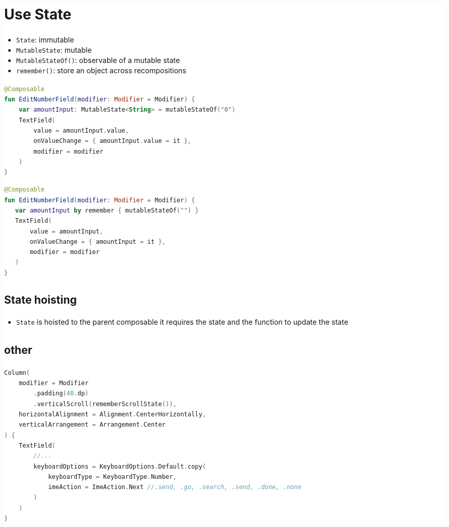 # Use State
- `State`: immutable
- `MutableState`: mutable
- `MutableStateOf()`: observable of a mutable state
- `remember()`: store an object across recompositions

```kotlin
@Composable
fun EditNumberField(modifier: Modifier = Modifier) {
    var amountInput: MutableState<String> = mutableStateOf("0")
    TextField(
        value = amountInput.value,
        onValueChange = { amountInput.value = it },
        modifier = modifier
    )
}
```
```kotlin
@Composable
fun EditNumberField(modifier: Modifier = Modifier) {
   var amountInput by remember { mutableStateOf("") }
   TextField(
       value = amountInput,
       onValueChange = { amountInput = it },
       modifier = modifier
   )
}
```
## State hoisting
- `State` is hoisted to the parent composable it requires the state and the function to update the state

## other
```kotlin
Column(
    modifier = Modifier
        .padding(40.dp)
        .verticalScroll(rememberScrollState()),
    horizontalAlignment = Alignment.CenterHorizontally,
    verticalArrangement = Arrangement.Center
) {
    TextField(
        //...
        keyboardOptions = KeyboardOptions.Default.copy(
            keyboardType = KeyboardType.Number,
            imeAction = ImeAction.Next //.send, .go, .search, .send, .done, .none
        )
    )
}
```
